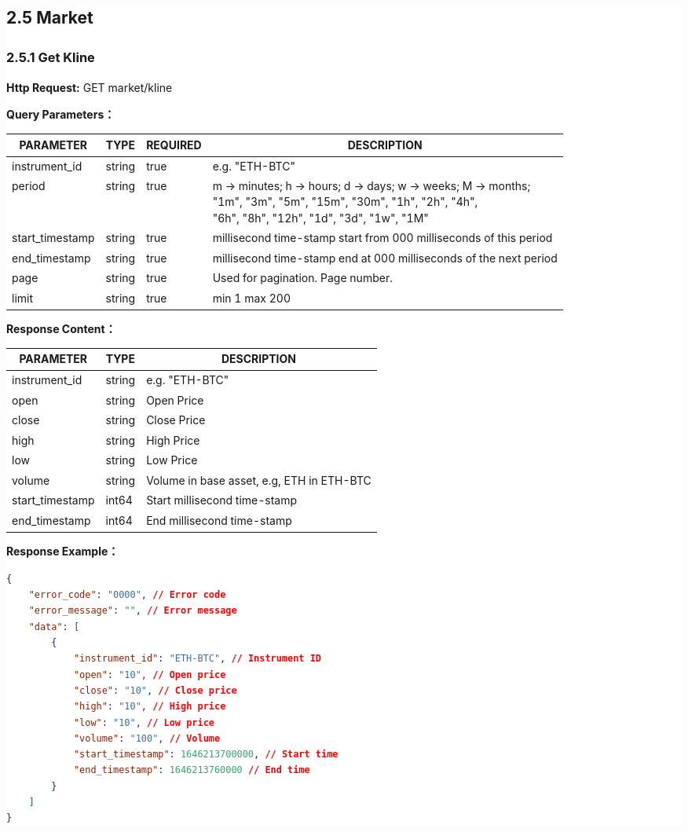 

## 2.5 Market

### 2.5.1 Get Kline

**Http Request:** GET market/kline

**Query Parameters：**

| **PARAMETER**    | **TYPE** | **REQUIRED** | **DESCRIPTION**                                         |
|------------------|----------|--------------|---------------------------------------------------------|
| instrument_id    | string   | true         | e.g. "ETH-BTC"                                          |
| period           | string   | true         | m -> minutes; h -> hours; d -> days; w -> weeks; M -> months;<br/> "1m", "3m", "5m", "15m", "30m", "1h", "2h", "4h",<br/> "6h", "8h", "12h", "1d", "3d", "1w", "1M" |
| start_timestamp  | string   | true         | millisecond time-stamp  start from 000 milliseconds of this period |
| end_timestamp    | string   | true         | millisecond time-stamp  end at 000 milliseconds of the next period |
| page             | string   | true         | Used for pagination. Page number.                       |
| limit            | string   | true         | min 1 max 200                                           |

**Response Content：**

| **PARAMETER**   | **TYPE** | **DESCRIPTION**        |
|-----------------| -------- | ---------------------- |
| instrument_id   | string   | e.g. "ETH-BTC"               |
| open            | string   | Open Price                   |
| close           | string   | Close Price                  |
| high            | string   | High Price                   |
| low             | string   | Low Price                    |
| volume          | string   | Volume in base asset, e.g, ETH in ETH-BTC |
| start_timestamp | int64    | Start millisecond time-stamp |
| end_timestamp   | int64    | End millisecond time-stamp   |

**Response Example：**

```json
{
    "error_code": "0000", // Error code
    "error_message": "", // Error message
    "data": [
        {
            "instrument_id": "ETH-BTC", // Instrument ID
            "open": "10", // Open price
            "close": "10", // Close price
            "high": "10", // High price
            "low": "10", // Low price
            "volume": "100", // Volume
            "start_timestamp": 1646213700000, // Start time
            "end_timestamp": 1646213760000 // End time
        }
    ]
}
```
